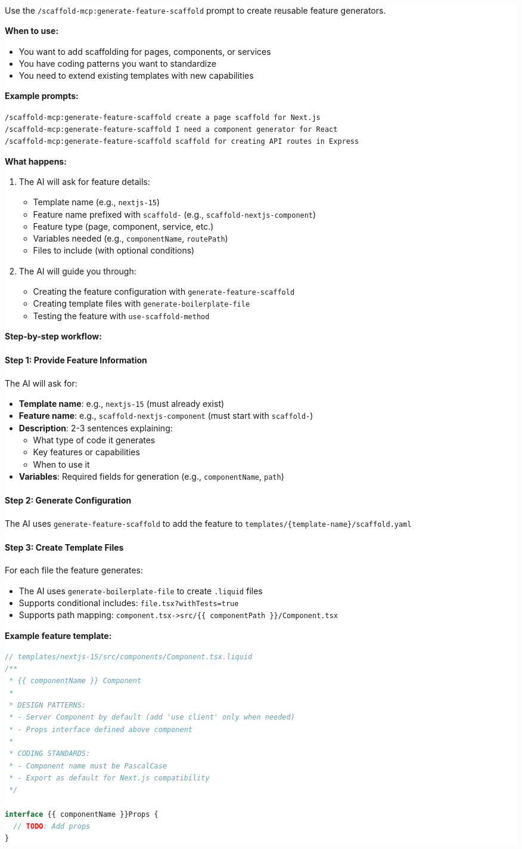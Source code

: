 Use the `/scaffold-mcp:generate-feature-scaffold` prompt to create reusable feature generators.

**When to use:**
- You want to add scaffolding for pages, components, or services
- You have coding patterns you want to standardize
- You need to extend existing templates with new capabilities

**Example prompts:**
```
/scaffold-mcp:generate-feature-scaffold create a page scaffold for Next.js
/scaffold-mcp:generate-feature-scaffold I need a component generator for React
/scaffold-mcp:generate-feature-scaffold scaffold for creating API routes in Express
```

**What happens:**
1. The AI will ask for feature details:
   - Template name (e.g., `nextjs-15`)
   - Feature name prefixed with `scaffold-` (e.g., `scaffold-nextjs-component`)
   - Feature type (page, component, service, etc.)
   - Variables needed (e.g., `componentName`, `routePath`)
   - Files to include (with optional conditions)

2. The AI will guide you through:
   - Creating the feature configuration with `generate-feature-scaffold`
   - Creating template files with `generate-boilerplate-file`
   - Testing the feature with `use-scaffold-method`

**Step-by-step workflow:**

#### Step 1: Provide Feature Information
The AI will ask for:
- **Template name**: e.g., `nextjs-15` (must already exist)
- **Feature name**: e.g., `scaffold-nextjs-component` (must start with `scaffold-`)
- **Description**: 2-3 sentences explaining:
  - What type of code it generates
  - Key features or capabilities
  - When to use it
- **Variables**: Required fields for generation (e.g., `componentName`, `path`)

#### Step 2: Generate Configuration
The AI uses `generate-feature-scaffold` to add the feature to `templates/{template-name}/scaffold.yaml`

#### Step 3: Create Template Files
For each file the feature generates:
- The AI uses `generate-boilerplate-file` to create `.liquid` files
- Supports conditional includes: `file.tsx?withTests=true`
- Supports path mapping: `component.tsx->src/{{ componentPath }}/Component.tsx`

**Example feature template:**
```typescript
// templates/nextjs-15/src/components/Component.tsx.liquid
/**
 * {{ componentName }} Component
 *
 * DESIGN PATTERNS:
 * - Server Component by default (add 'use client' only when needed)
 * - Props interface defined above component
 *
 * CODING STANDARDS:
 * - Component name must be PascalCase
 * - Export as default for Next.js compatibility
 */

interface {{ componentName }}Props {
  // TODO: Add props
}
```